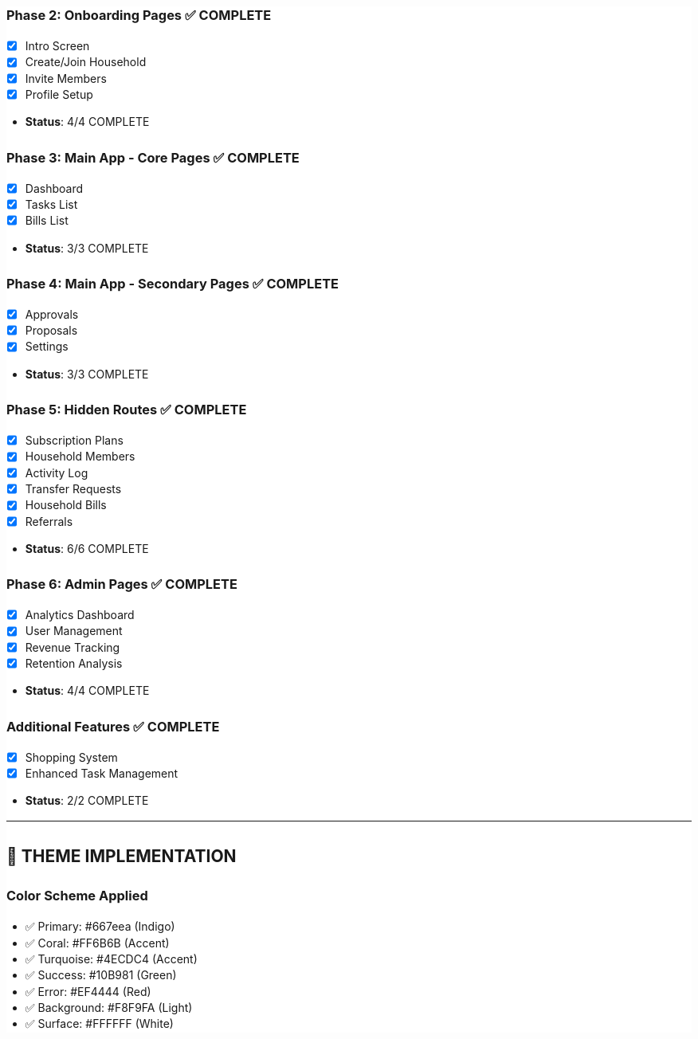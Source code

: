 ### Phase 2: Onboarding Pages ✅ COMPLETE
- [x] Intro Screen
- [x] Create/Join Household
- [x] Invite Members
- [x] Profile Setup
- **Status**: 4/4 COMPLETE

### Phase 3: Main App - Core Pages ✅ COMPLETE
- [x] Dashboard
- [x] Tasks List
- [x] Bills List
- **Status**: 3/3 COMPLETE

### Phase 4: Main App - Secondary Pages ✅ COMPLETE
- [x] Approvals
- [x] Proposals
- [x] Settings
- **Status**: 3/3 COMPLETE

### Phase 5: Hidden Routes ✅ COMPLETE
- [x] Subscription Plans
- [x] Household Members
- [x] Activity Log
- [x] Transfer Requests
- [x] Household Bills
- [x] Referrals
- **Status**: 6/6 COMPLETE

### Phase 6: Admin Pages ✅ COMPLETE
- [x] Analytics Dashboard
- [x] User Management
- [x] Revenue Tracking
- [x] Retention Analysis
- **Status**: 4/4 COMPLETE

### Additional Features ✅ COMPLETE
- [x] Shopping System
- [x] Enhanced Task Management
- **Status**: 2/2 COMPLETE

---

## 🎨 THEME IMPLEMENTATION

### Color Scheme Applied
- ✅ Primary: #667eea (Indigo)
- ✅ Coral: #FF6B6B (Accent)
- ✅ Turquoise: #4ECDC4 (Accent)
- ✅ Success: #10B981 (Green)
- ✅ Error: #EF4444 (Red)
- ✅ Background: #F8F9FA (Light)
- ✅ Surface: #FFFFFF (White)
